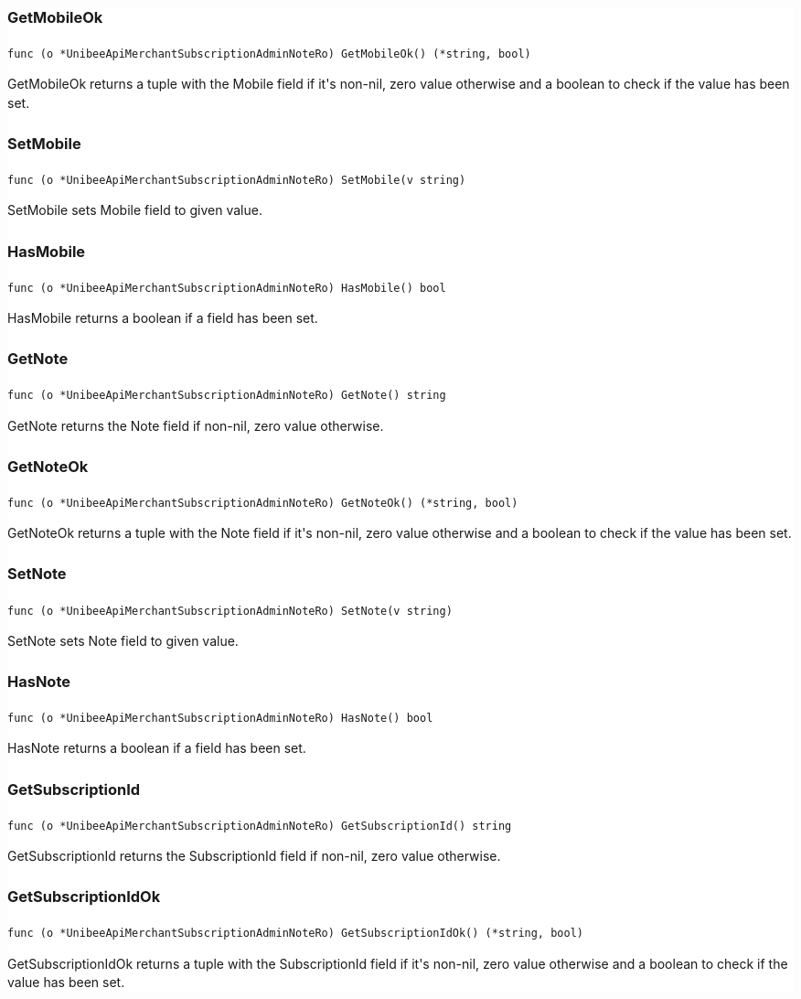 ### GetMobileOk

`func (o *UnibeeApiMerchantSubscriptionAdminNoteRo) GetMobileOk() (*string, bool)`

GetMobileOk returns a tuple with the Mobile field if it's non-nil, zero value otherwise
and a boolean to check if the value has been set.

### SetMobile

`func (o *UnibeeApiMerchantSubscriptionAdminNoteRo) SetMobile(v string)`

SetMobile sets Mobile field to given value.

### HasMobile

`func (o *UnibeeApiMerchantSubscriptionAdminNoteRo) HasMobile() bool`

HasMobile returns a boolean if a field has been set.

### GetNote

`func (o *UnibeeApiMerchantSubscriptionAdminNoteRo) GetNote() string`

GetNote returns the Note field if non-nil, zero value otherwise.

### GetNoteOk

`func (o *UnibeeApiMerchantSubscriptionAdminNoteRo) GetNoteOk() (*string, bool)`

GetNoteOk returns a tuple with the Note field if it's non-nil, zero value otherwise
and a boolean to check if the value has been set.

### SetNote

`func (o *UnibeeApiMerchantSubscriptionAdminNoteRo) SetNote(v string)`

SetNote sets Note field to given value.

### HasNote

`func (o *UnibeeApiMerchantSubscriptionAdminNoteRo) HasNote() bool`

HasNote returns a boolean if a field has been set.

### GetSubscriptionId

`func (o *UnibeeApiMerchantSubscriptionAdminNoteRo) GetSubscriptionId() string`

GetSubscriptionId returns the SubscriptionId field if non-nil, zero value otherwise.

### GetSubscriptionIdOk

`func (o *UnibeeApiMerchantSubscriptionAdminNoteRo) GetSubscriptionIdOk() (*string, bool)`

GetSubscriptionIdOk returns a tuple with the SubscriptionId field if it's non-nil, zero value otherwise
and a boolean to check if the value has been set.
